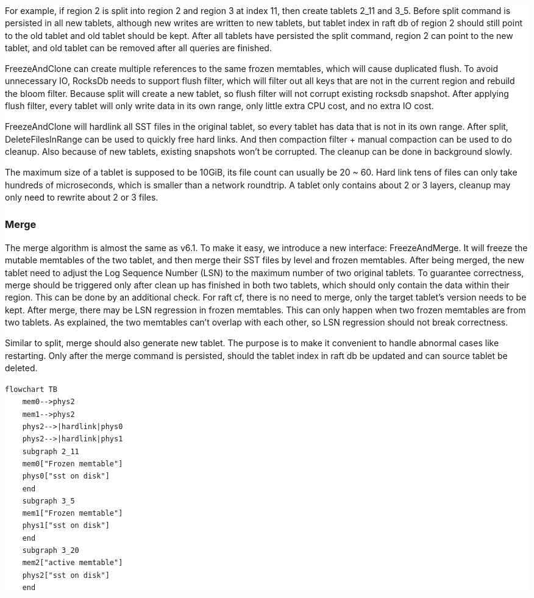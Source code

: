 For example, if region 2 is split into region 2 and region 3 at index 11, then create tablets 2_11 and 3_5. Before split command is persisted in all new tablets, although new writes are written to new tablets, but tablet index in raft db of region 2 should still point to the old tablet and old tablet should be kept. After all tablets have persisted the split command, region 2 can point to the new tablet, and old tablet can be removed after all queries are finished.

FreezeAndClone can create multiple references to the same frozen memtables, which will cause duplicated flush. To avoid unnecessary IO, RocksDb needs to support flush filter, which will filter out all keys that are not in the current region and rebuild the bloom filter. Because split will create a new tablet, so flush filter will not corrupt existing rocksdb snapshot. After applying flush filter, every tablet will only write data in its own range, only little extra CPU cost, and no extra IO cost.

FreezeAndClone will hardlink all SST files in the original tablet, so every tablet has data that is not in its own range. After split, DeleteFilesInRange can be used to quickly free hard links. And then compaction filter + manual compaction can be used to do cleanup. Also because of new tablets, existing snapshots won’t be corrupted. The cleanup can be done in background slowly.

The maximum size of a tablet is supposed to be 10GiB, its file count can usually be 20 ~ 60. Hard link tens of files can only take hundreds of microseconds, which is smaller than a network roundtrip. A tablet only contains about 2 or 3 layers, cleanup may only need to rewrite about 2 or 3 files.

### Merge

The merge algorithm is almost the same as v6.1. To make it easy, we introduce a new interface: FreezeAndMerge. It will freeze the mutable memtables of the two tablet, and then merge their SST files by level and frozen memtables. After being merged, the new tablet need to adjust the Log Sequence Number (LSN) to the maximum number of two original tablets. To guarantee correctness, merge should be triggered only after clean up has finished in both two tablets, which should only contain the data within their region. This can be done by an additional check. For raft cf, there is no need to merge, only the target tablet’s version needs to be kept. After merge, there may be LSN regression in frozen memtables. This can only happen when two frozen memtables are from two tablets. As explained, the two memtables can’t overlap with each other, so LSN regression should not break correctness.

Similar to split, merge should also generate new tablet. The purpose is to make it convenient to handle abnormal cases like restarting. Only after the merge command is persisted, should the tablet index in raft db be updated and can source tablet be deleted.

```mermaid
flowchart TB
    mem0-->phys2
    mem1-->phys2
    phys2-->|hardlink|phys0
    phys2-->|hardlink|phys1
    subgraph 2_11
    mem0["Frozen memtable"]
    phys0["sst on disk"]
    end
    subgraph 3_5
    mem1["Frozen memtable"]
    phys1["sst on disk"]
    end
    subgraph 3_20
    mem2["active memtable"]
    phys2["sst on disk"]
    end
```


[1]: https://github.com/tikv/rfcs/blob/master/text/0082-dynamic-size-region.md